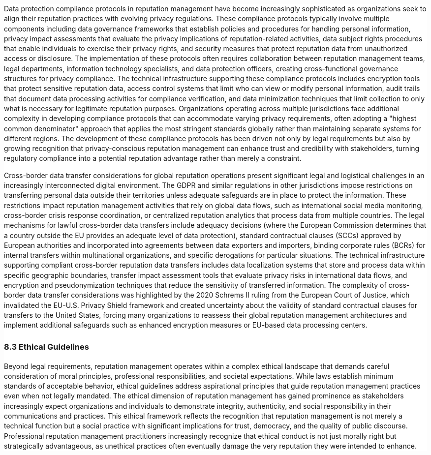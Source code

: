 Data protection compliance protocols in reputation management have become increasingly sophisticated as organizations seek to align their reputation practices with evolving privacy regulations. These compliance protocols typically involve multiple components including data governance frameworks that establish policies and procedures for handling personal information, privacy impact assessments that evaluate the privacy implications of reputation-related activities, data subject rights procedures that enable individuals to exercise their privacy rights, and security measures that protect reputation data from unauthorized access or disclosure. The implementation of these protocols often requires collaboration between reputation management teams, legal departments, information technology specialists, and data protection officers, creating cross-functional governance structures for privacy compliance. The technical infrastructure supporting these compliance protocols includes encryption tools that protect sensitive reputation data, access control systems that limit who can view or modify personal information, audit trails that document data processing activities for compliance verification, and data minimization techniques that limit collection to only what is necessary for legitimate reputation purposes. Organizations operating across multiple jurisdictions face additional complexity in developing compliance protocols that can accommodate varying privacy requirements, often adopting a "highest common denominator" approach that applies the most stringent standards globally rather than maintaining separate systems for different regions. The development of these compliance protocols has been driven not only by legal requirements but also by growing recognition that privacy-conscious reputation management can enhance trust and credibility with stakeholders, turning regulatory compliance into a potential reputation advantage rather than merely a constraint.

Cross-border data transfer considerations for global reputation operations present significant legal and logistical challenges in an increasingly interconnected digital environment. The GDPR and similar regulations in other jurisdictions impose restrictions on transferring personal data outside their territories unless adequate safeguards are in place to protect the information. These restrictions impact reputation management activities that rely on global data flows, such as international social media monitoring, cross-border crisis response coordination, or centralized reputation analytics that process data from multiple countries. The legal mechanisms for lawful cross-border data transfers include adequacy decisions (where the European Commission determines that a country outside the EU provides an adequate level of data protection), standard contractual clauses (SCCs) approved by European authorities and incorporated into agreements between data exporters and importers, binding corporate rules (BCRs) for internal transfers within multinational organizations, and specific derogations for particular situations. The technical infrastructure supporting compliant cross-border reputation data transfers includes data localization systems that store and process data within specific geographic boundaries, transfer impact assessment tools that evaluate privacy risks in international data flows, and encryption and pseudonymization techniques that reduce the sensitivity of transferred information. The complexity of cross-border data transfer considerations was highlighted by the 2020 Schrems II ruling from the European Court of Justice, which invalidated the EU-U.S. Privacy Shield framework and created uncertainty about the validity of standard contractual clauses for transfers to the United States, forcing many organizations to reassess their global reputation management architectures and implement additional safeguards such as enhanced encryption measures or EU-based data processing centers.

### 8.3 Ethical Guidelines

Beyond legal requirements, reputation management operates within a complex ethical landscape that demands careful consideration of moral principles, professional responsibilities, and societal expectations. While laws establish minimum standards of acceptable behavior, ethical guidelines address aspirational principles that guide reputation management practices even when not legally mandated. The ethical dimension of reputation management has gained prominence as stakeholders increasingly expect organizations and individuals to demonstrate integrity, authenticity, and social responsibility in their communications and practices. This ethical framework reflects the recognition that reputation management is not merely a technical function but a social practice with significant implications for trust, democracy, and the quality of public discourse. Professional reputation management practitioners increasingly recognize that ethical conduct is not just morally right but strategically advantageous, as unethical practices often eventually damage the very reputation they were intended to enhance.
